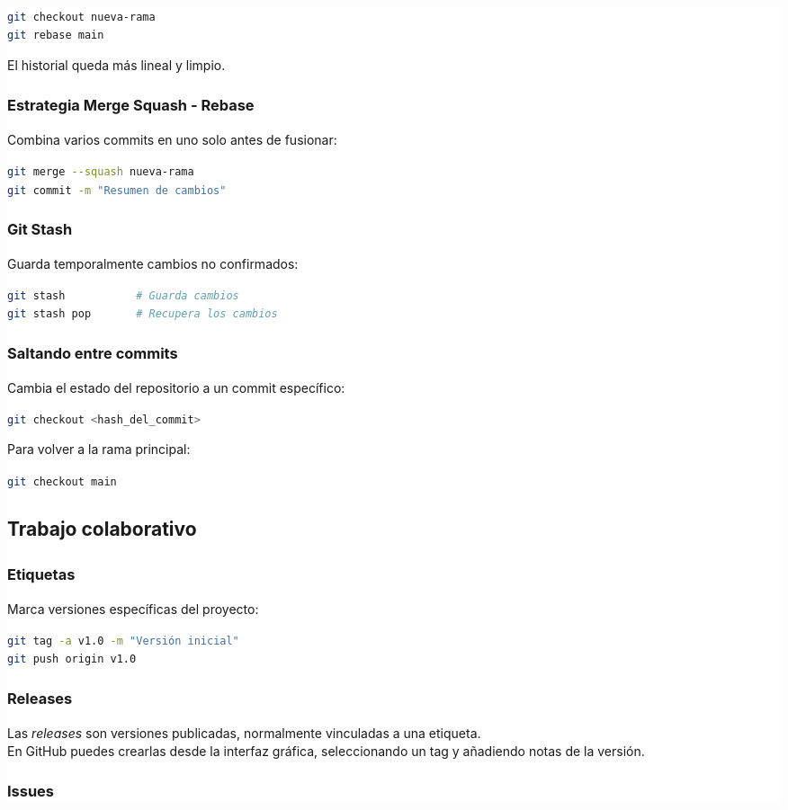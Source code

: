 ```bash
git checkout nueva-rama
git rebase main
```

El historial queda más lineal y limpio.

### Estrategia Merge Squash - Rebase

Combina varios commits en uno solo antes de fusionar:

```bash
git merge --squash nueva-rama
git commit -m "Resumen de cambios"
```

### Git Stash

Guarda temporalmente cambios no confirmados:

```bash
git stash           # Guarda cambios
git stash pop       # Recupera los cambios
```

### Saltando entre commits

Cambia el estado del repositorio a un commit específico:

```bash
git checkout <hash_del_commit>
```

Para volver a la rama principal:

```bash
git checkout main
```

## Trabajo colaborativo

### Etiquetas

Marca versiones específicas del proyecto:

```bash
git tag -a v1.0 -m "Versión inicial"
git push origin v1.0
```

### Releases

Las *releases* son versiones publicadas, normalmente vinculadas a una etiqueta.  
En GitHub puedes crearlas desde la interfaz gráfica, seleccionando un tag y añadiendo notas de la versión.

### Issues
